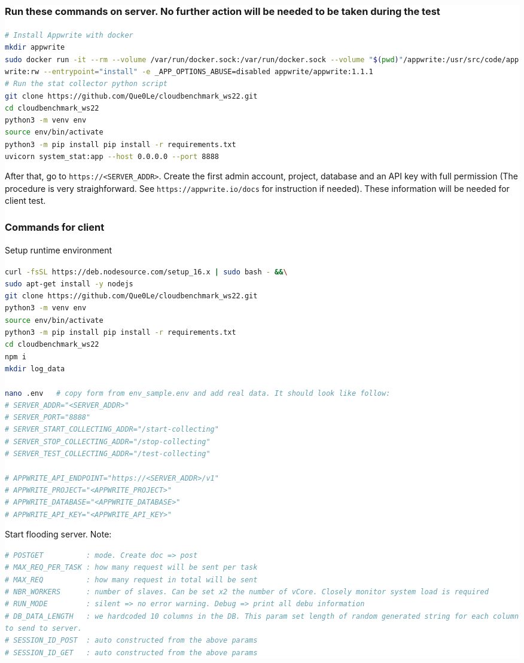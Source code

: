 ### Run these commands on server. No further action will be needed to be taken during the test
```bash
# Install Appwrite with docker
mkdir appwrite
sudo docker run -it --rm --volume /var/run/docker.sock:/var/run/docker.sock --volume "$(pwd)"/appwrite:/usr/src/code/appwrite:rw --entrypoint="install" -e _APP_OPTIONS_ABUSE=disabled appwrite/appwrite:1.1.1
# Run the stat collector python script
git clone https://github.com/Que0Le/cloudbenchmark_ws22.git
cd cloudbenchmark_ws22
python3 -m venv env
source env/bin/activate
python3 -m pip install pip install -r requirements.txt
uvicorn system_stat:app --host 0.0.0.0 --port 8888
```
After that, go to `https://<SERVER_ADDR>`. Create the first admin account, project, database and an API key with full permission (The procedure is very straighforward. See `https://appwrite.io/docs` for instruction if needed). These information will be needed for client test. 

### Commands for client
Setup runtime environment
```bash
curl -fsSL https://deb.nodesource.com/setup_16.x | sudo bash - &&\
sudo apt-get install -y nodejs
git clone https://github.com/Que0Le/cloudbenchmark_ws22.git
python3 -m venv env
source env/bin/activate
python3 -m pip install pip install -r requirements.txt
cd cloudbenchmark_ws22
npm i
mkdir log_data

nano .env   # copy form from env_sample.env and add real data. It should look like follow:
# SERVER_ADDR="<SERVER_ADDR>"
# SERVER_PORT="8888"
# SERVER_START_COLLECTING_ADDR="/start-collecting"
# SERVER_STOP_COLLECTING_ADDR="/stop-collecting"
# SERVER_TEST_COLLECTING_ADDR="/test-collecting"

# APPWRITE_API_ENDPOINT="https://<SERVER_ADDR>/v1"
# APPWRITE_PROJECT="<APPWRITE_PROJECT>"
# APPWRITE_DATABASE="<APPWRITE_DATABASE>"
# APPWRITE_API_KEY="<APPWRITE_API_KEY>"
```

Start flooding server. Note:
```bash
# POSTGET          : mode. Create doc => post
# MAX_REQ_PER_TASK : how many request will be sent per task
# MAX_REQ          : how many request in total will be sent
# NBR_WORKERS      : number of slaves. Can be set x2 the number of vCore. Closely monitor system load is required
# RUN_MODE         : silent => no error warning. Debug => print all debu information
# DB_DATA_LENGTH   : we hardcoded 10 columns in the DB. This param set length of random generated string for each column to send to server.
# SESSION_ID_POST  : auto constructed from the above params
# SESSION_ID_GET   : auto constructed from the above params
```
